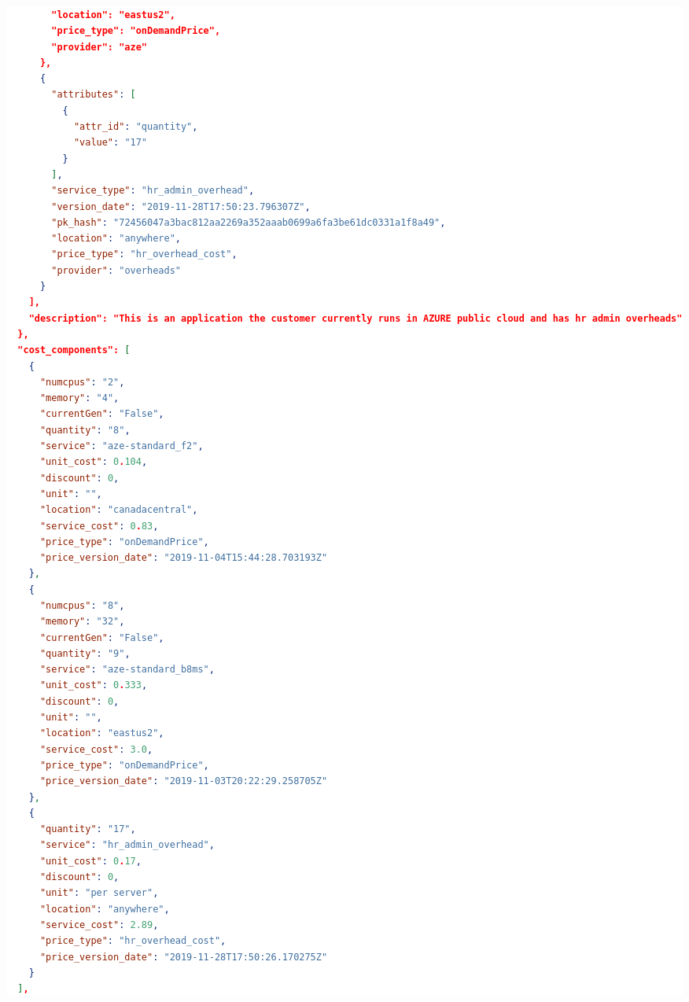 ```json
        "location": "eastus2",
        "price_type": "onDemandPrice",
        "provider": "aze"
      },
      {
        "attributes": [
          {
            "attr_id": "quantity",
            "value": "17"
          }
        ],
        "service_type": "hr_admin_overhead",
        "version_date": "2019-11-28T17:50:23.796307Z",
        "pk_hash": "72456047a3bac812aa2269a352aaab0699a6fa3be61dc0331a1f8a49",
        "location": "anywhere",
        "price_type": "hr_overhead_cost",
        "provider": "overheads"
      }
    ],
    "description": "This is an application the customer currently runs in AZURE public cloud and has hr admin overheads"
  },
  "cost_components": [
    {
      "numcpus": "2",
      "memory": "4",
      "currentGen": "False",
      "quantity": "8",
      "service": "aze-standard_f2",
      "unit_cost": 0.104,
      "discount": 0,
      "unit": "",
      "location": "canadacentral",
      "service_cost": 0.83,
      "price_type": "onDemandPrice",
      "price_version_date": "2019-11-04T15:44:28.703193Z"
    },
    {
      "numcpus": "8",
      "memory": "32",
      "currentGen": "False",
      "quantity": "9",
      "service": "aze-standard_b8ms",
      "unit_cost": 0.333,
      "discount": 0,
      "unit": "",
      "location": "eastus2",
      "service_cost": 3.0,
      "price_type": "onDemandPrice",
      "price_version_date": "2019-11-03T20:22:29.258705Z"
    },
    {
      "quantity": "17",
      "service": "hr_admin_overhead",
      "unit_cost": 0.17,
      "discount": 0,
      "unit": "per server",
      "location": "anywhere",
      "service_cost": 2.89,
      "price_type": "hr_overhead_cost",
      "price_version_date": "2019-11-28T17:50:26.170275Z"
    }
  ],
```